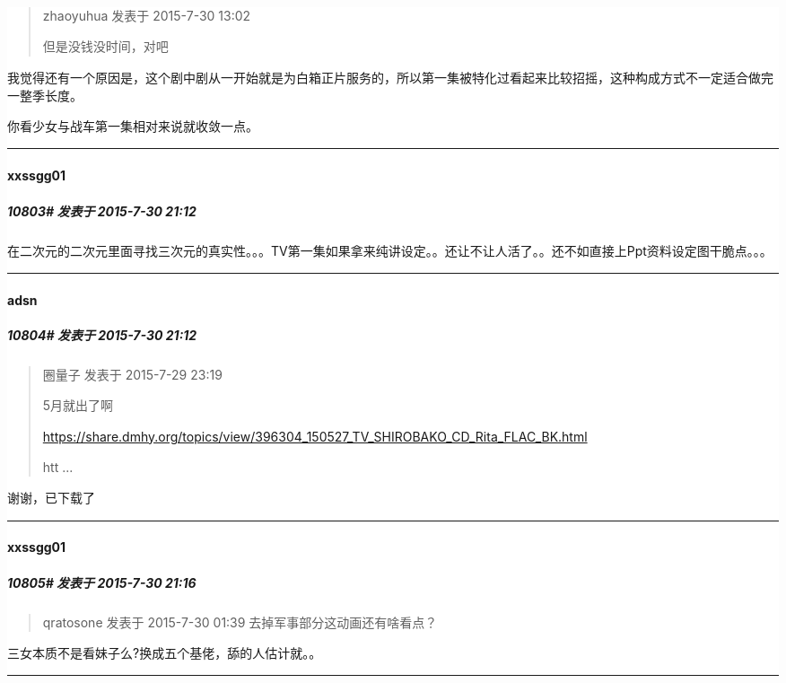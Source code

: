 
<blockquote>zhaoyuhua 发表于 2015-7-30 13:02

但是没钱没时间，对吧</blockquote>
我觉得还有一个原因是，这个剧中剧从一开始就是为白箱正片服务的，所以第一集被特化过看起来比较招摇，这种构成方式不一定适合做完一整季长度。

你看少女与战车第一集相对来说就收敛一点。







-----

####  xxssgg01  
##### 10803#       发表于 2015-7-30 21:12




在二次元的二次元里面寻找三次元的真实性。。。TV第一集如果拿来纯讲设定。。还让不让人活了。。还不如直接上Ppt资料设定图干脆点。。。







-----

####  adsn  
##### 10804#       发表于 2015-7-30 21:12



<blockquote>圈量子 发表于 2015-7-29 23:19

5月就出了啊

https://share.dmhy.org/topics/view/396304_150527_TV_SHIROBAKO_CD_Rita_FLAC_BK.html

htt ...</blockquote>
谢谢，已下载了







-----

####  xxssgg01  
##### 10805#       发表于 2015-7-30 21:16



<blockquote>qratosone 发表于 2015-7-30 01:39
去掉军事部分这动画还有啥看点？</blockquote>
三女本质不是看妹子么?换成五个基佬，舔的人估计就。。







-----
